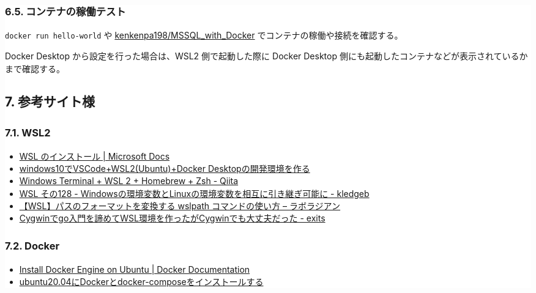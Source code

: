 ### 6.5. コンテナの稼働テスト

`docker run hello-world` や [kenkenpa198/MSSQL_with_Docker](https://github.com/kenkenpa198/MSSQL_with_Docker) でコンテナの稼働や接続を確認する。

Docker Desktop から設定を行った場合は、WSL2 側で起動した際に Docker Desktop 側にも起動したコンテナなどが表示されているかまで確認する。

## 7. 参考サイト様

### 7.1. WSL2

- [WSL のインストール | Microsoft Docs](https://docs.microsoft.com/ja-jp/windows/wsl/install)
- [windows10でVSCode+WSL2(Ubuntu)+Docker Desktopの開発環境を作る](https://zenn.dev/ivgtr/scraps/92e14f80683be9)
- [Windows Terminal + WSL 2 + Homebrew + Zsh - Qiita](https://qiita.com/okayurisotto/items/36f6f9df499a74e62bff)
- [WSL その128 - Windowsの環境変数とLinuxの環境変数を相互に引き継ぎ可能に - kledgeb](https://kledgeb.blogspot.com/2017/12/wsl-128-windowslinux.html)
- [【WSL】パスのフォーマットを変換する wslpath コマンドの使い方 – ラボラジアン](https://laboradian.com/wslpath-command-for-wsl/)
- [Cygwinでgo入門を諦めてWSL環境を作ったがCygwinでも大丈夫だった - exits](https://yuelab82.hatenablog.com/entry/go_on_cygwin_and_wsl)

### 7.2. Docker

- [Install Docker Engine on Ubuntu | Docker Documentation](https://docs.docker.com/engine/install/ubuntu/)
- [ubuntu20.04にDockerとdocker-composeをインストールする](https://zenn.dev/k_neko3/articles/76340d2db1f43d)
